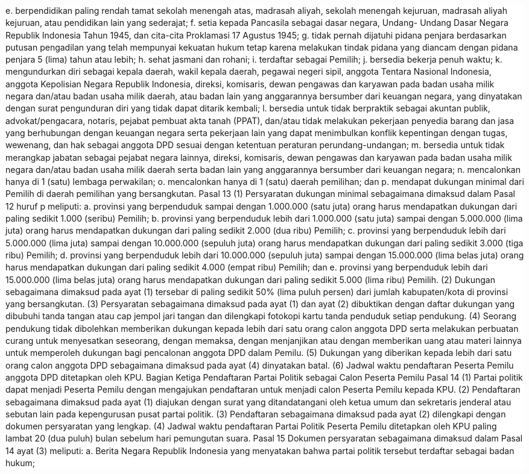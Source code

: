 e. berpendidikan paling rendah tamat sekolah menengah atas, madrasah aliyah, sekolah menengah kejuruan, madrasah aliyah kejuruan, atau pendidikan lain yang sederajat;
f. setia kepada Pancasila sebagai dasar negara, Undang- Undang Dasar Negara Republik Indonesia Tahun 1945, dan cita-cita Proklamasi 17 Agustus 1945;
g. tidak pernah dijatuhi pidana penjara berdasarkan putusan pengadilan yang telah mempunyai kekuatan hukum tetap karena melakukan tindak pidana yang diancam dengan pidana penjara 5 (lima) tahun atau lebih;
h. sehat jasmani dan rohani;
i. terdaftar sebagai Pemilih;
j. bersedia bekerja penuh waktu;
k. mengundurkan diri sebagai kepala daerah, wakil kepala daerah, pegawai negeri sipil, anggota Tentara Nasional Indonesia, anggota Kepolisian Negara Republik Indonesia, direksi, komisaris, dewan pengawas dan karyawan pada badan usaha milik negara dan/atau badan usaha milik daerah, atau badan lain yang anggarannya bersumber dari keuangan negara, yang dinyatakan dengan surat pengunduran diri yang tidak dapat ditarik kembali;
l. bersedia untuk tidak berpraktik sebagai akuntan publik, advokat/pengacara, notaris, pejabat pembuat akta tanah (PPAT), dan/atau tidak melakukan pekerjaan penyedia barang dan jasa yang berhubungan dengan keuangan negara serta pekerjaan lain yang dapat menimbulkan konflik kepentingan dengan tugas, wewenang, dan hak sebagai anggota DPD sesuai dengan ketentuan peraturan perundang-undangan;
m. bersedia untuk tidak merangkap jabatan sebagai pejabat negara lainnya, direksi, komisaris, dewan pengawas dan karyawan pada badan usaha milik negara dan/atau badan usaha milik daerah serta badan lain yang anggarannya bersumber dari keuangan negara;
n. mencalonkan hanya di 1 (satu) lembaga perwakilan;
o. mencalonkan hanya di 1 (satu) daerah pemilihan; dan
p. mendapat dukungan minimal dari Pemilih di daerah pemilihan yang bersangkutan.
Pasal 13
(1) Persyaratan dukungan minimal sebagaimana dimaksud dalam Pasal 12 huruf p meliputi:
a. provinsi yang berpenduduk sampai dengan 1.000.000 (satu juta) orang harus mendapatkan dukungan dari paling sedikit 1.000 (seribu) Pemilih;
b. provinsi yang berpenduduk lebih dari 1.000.000 (satu juta) sampai dengan 5.000.000 (lima juta) orang harus mendapatkan dukungan dari paling sedikit 2.000 (dua ribu) Pemilih;
c. provinsi yang berpenduduk lebih dari 5.000.000 (lima juta) sampai dengan 10.000.000 (sepuluh juta) orang harus mendapatkan dukungan dari paling sedikit 3.000 (tiga ribu) Pemilih;
d. provinsi yang berpenduduk lebih dari 10.000.000 (sepuluh juta) sampai dengan 15.000.000 (lima belas juta) orang harus mendapatkan dukungan dari paling sedikit 4.000 (empat ribu) Pemilih; dan
e. provinsi yang berpenduduk lebih dari 15.000.000 (lima belas juta) orang harus mendapatkan dukungan dari paling sedikit 5.000 (lima ribu) Pemilih.
(2) Dukungan sebagaimana dimaksud pada ayat (1) tersebar di paling sedikit 50% (lima puluh persen) dari jumlah kabupaten/kota di provinsi yang bersangkutan.
(3) Persyaratan sebagaimana dimaksud pada ayat (1) dan ayat (2) dibuktikan dengan daftar dukungan yang dibubuhi tanda tangan atau cap jempol jari tangan dan dilengkapi fotokopi kartu tanda penduduk setiap pendukung.
(4) Seorang pendukung tidak dibolehkan memberikan dukungan kepada lebih dari satu orang calon anggota DPD serta melakukan perbuatan curang untuk menyesatkan seseorang, dengan memaksa, dengan menjanjikan atau dengan memberikan uang atau materi lainnya untuk memperoleh dukungan bagi pencalonan anggota DPD dalam Pemilu.
(5) Dukungan yang diberikan kepada lebih dari satu orang calon anggota DPD sebagaimana dimaksud pada ayat (4) dinyatakan batal.
(6) Jadwal waktu pendaftaran Peserta Pemilu anggota DPD ditetapkan oleh KPU.
Bagian Ketiga Pendaftaran Partai Politik sebagai Calon Peserta Pemilu
Pasal 14
(1) Partai politik dapat menjadi Peserta Pemilu dengan mengajukan pendaftaran untuk menjadi calon Peserta Pemilu kepada KPU.
(2) Pendaftaran sebagaimana dimaksud pada ayat (1) diajukan dengan surat yang ditandatangani oleh ketua umum dan sekretaris jenderal atau sebutan lain pada kepengurusan pusat partai politik.
(3) Pendaftaran sebagaimana dimaksud pada ayat (2) dilengkapi dengan dokumen persyaratan yang lengkap.
(4) Jadwal waktu pendaftaran Partai Politik Peserta Pemilu ditetapkan oleh KPU paling lambat 20 (dua puluh) bulan sebelum hari pemungutan suara.
Pasal 15
Dokumen persyaratan sebagaimana dimaksud dalam Pasal 14 ayat (3) meliputi:
a. Berita Negara Republik Indonesia yang menyatakan bahwa partai politik tersebut terdaftar sebagai badan hukum;